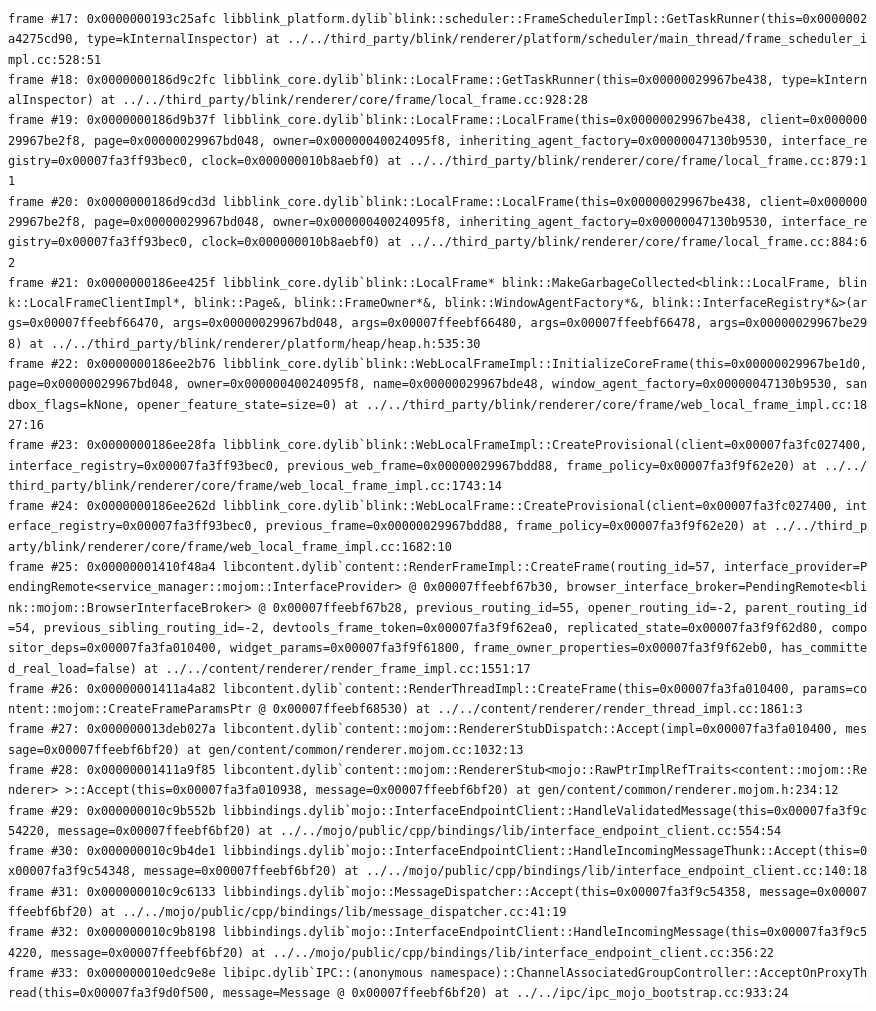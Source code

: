     frame #17: 0x0000000193c25afc libblink_platform.dylib`blink::scheduler::FrameSchedulerImpl::GetTaskRunner(this=0x0000002a4275cd90, type=kInternalInspector) at ../../third_party/blink/renderer/platform/scheduler/main_thread/frame_scheduler_impl.cc:528:51
    frame #18: 0x0000000186d9c2fc libblink_core.dylib`blink::LocalFrame::GetTaskRunner(this=0x00000029967be438, type=kInternalInspector) at ../../third_party/blink/renderer/core/frame/local_frame.cc:928:28
    frame #19: 0x0000000186d9b37f libblink_core.dylib`blink::LocalFrame::LocalFrame(this=0x00000029967be438, client=0x00000029967be2f8, page=0x00000029967bd048, owner=0x00000040024095f8, inheriting_agent_factory=0x00000047130b9530, interface_registry=0x00007fa3ff93bec0, clock=0x000000010b8aebf0) at ../../third_party/blink/renderer/core/frame/local_frame.cc:879:11
    frame #20: 0x0000000186d9cd3d libblink_core.dylib`blink::LocalFrame::LocalFrame(this=0x00000029967be438, client=0x00000029967be2f8, page=0x00000029967bd048, owner=0x00000040024095f8, inheriting_agent_factory=0x00000047130b9530, interface_registry=0x00007fa3ff93bec0, clock=0x000000010b8aebf0) at ../../third_party/blink/renderer/core/frame/local_frame.cc:884:62
    frame #21: 0x0000000186ee425f libblink_core.dylib`blink::LocalFrame* blink::MakeGarbageCollected<blink::LocalFrame, blink::LocalFrameClientImpl*, blink::Page&, blink::FrameOwner*&, blink::WindowAgentFactory*&, blink::InterfaceRegistry*&>(args=0x00007ffeebf66470, args=0x00000029967bd048, args=0x00007ffeebf66480, args=0x00007ffeebf66478, args=0x00000029967be298) at ../../third_party/blink/renderer/platform/heap/heap.h:535:30
    frame #22: 0x0000000186ee2b76 libblink_core.dylib`blink::WebLocalFrameImpl::InitializeCoreFrame(this=0x00000029967be1d0, page=0x00000029967bd048, owner=0x00000040024095f8, name=0x00000029967bde48, window_agent_factory=0x00000047130b9530, sandbox_flags=kNone, opener_feature_state=size=0) at ../../third_party/blink/renderer/core/frame/web_local_frame_impl.cc:1827:16
    frame #23: 0x0000000186ee28fa libblink_core.dylib`blink::WebLocalFrameImpl::CreateProvisional(client=0x00007fa3fc027400, interface_registry=0x00007fa3ff93bec0, previous_web_frame=0x00000029967bdd88, frame_policy=0x00007fa3f9f62e20) at ../../third_party/blink/renderer/core/frame/web_local_frame_impl.cc:1743:14
    frame #24: 0x0000000186ee262d libblink_core.dylib`blink::WebLocalFrame::CreateProvisional(client=0x00007fa3fc027400, interface_registry=0x00007fa3ff93bec0, previous_frame=0x00000029967bdd88, frame_policy=0x00007fa3f9f62e20) at ../../third_party/blink/renderer/core/frame/web_local_frame_impl.cc:1682:10
    frame #25: 0x00000001410f48a4 libcontent.dylib`content::RenderFrameImpl::CreateFrame(routing_id=57, interface_provider=PendingRemote<service_manager::mojom::InterfaceProvider> @ 0x00007ffeebf67b30, browser_interface_broker=PendingRemote<blink::mojom::BrowserInterfaceBroker> @ 0x00007ffeebf67b28, previous_routing_id=55, opener_routing_id=-2, parent_routing_id=54, previous_sibling_routing_id=-2, devtools_frame_token=0x00007fa3f9f62ea0, replicated_state=0x00007fa3f9f62d80, compositor_deps=0x00007fa3fa010400, widget_params=0x00007fa3f9f61800, frame_owner_properties=0x00007fa3f9f62eb0, has_committed_real_load=false) at ../../content/renderer/render_frame_impl.cc:1551:17
    frame #26: 0x00000001411a4a82 libcontent.dylib`content::RenderThreadImpl::CreateFrame(this=0x00007fa3fa010400, params=content::mojom::CreateFrameParamsPtr @ 0x00007ffeebf68530) at ../../content/renderer/render_thread_impl.cc:1861:3
    frame #27: 0x000000013deb027a libcontent.dylib`content::mojom::RendererStubDispatch::Accept(impl=0x00007fa3fa010400, message=0x00007ffeebf6bf20) at gen/content/common/renderer.mojom.cc:1032:13
    frame #28: 0x00000001411a9f85 libcontent.dylib`content::mojom::RendererStub<mojo::RawPtrImplRefTraits<content::mojom::Renderer> >::Accept(this=0x00007fa3fa010938, message=0x00007ffeebf6bf20) at gen/content/common/renderer.mojom.h:234:12
    frame #29: 0x000000010c9b552b libbindings.dylib`mojo::InterfaceEndpointClient::HandleValidatedMessage(this=0x00007fa3f9c54220, message=0x00007ffeebf6bf20) at ../../mojo/public/cpp/bindings/lib/interface_endpoint_client.cc:554:54
    frame #30: 0x000000010c9b4de1 libbindings.dylib`mojo::InterfaceEndpointClient::HandleIncomingMessageThunk::Accept(this=0x00007fa3f9c54348, message=0x00007ffeebf6bf20) at ../../mojo/public/cpp/bindings/lib/interface_endpoint_client.cc:140:18
    frame #31: 0x000000010c9c6133 libbindings.dylib`mojo::MessageDispatcher::Accept(this=0x00007fa3f9c54358, message=0x00007ffeebf6bf20) at ../../mojo/public/cpp/bindings/lib/message_dispatcher.cc:41:19
    frame #32: 0x000000010c9b8198 libbindings.dylib`mojo::InterfaceEndpointClient::HandleIncomingMessage(this=0x00007fa3f9c54220, message=0x00007ffeebf6bf20) at ../../mojo/public/cpp/bindings/lib/interface_endpoint_client.cc:356:22
    frame #33: 0x000000010edc9e8e libipc.dylib`IPC::(anonymous namespace)::ChannelAssociatedGroupController::AcceptOnProxyThread(this=0x00007fa3f9d0f500, message=Message @ 0x00007ffeebf6bf20) at ../../ipc/ipc_mojo_bootstrap.cc:933:24
